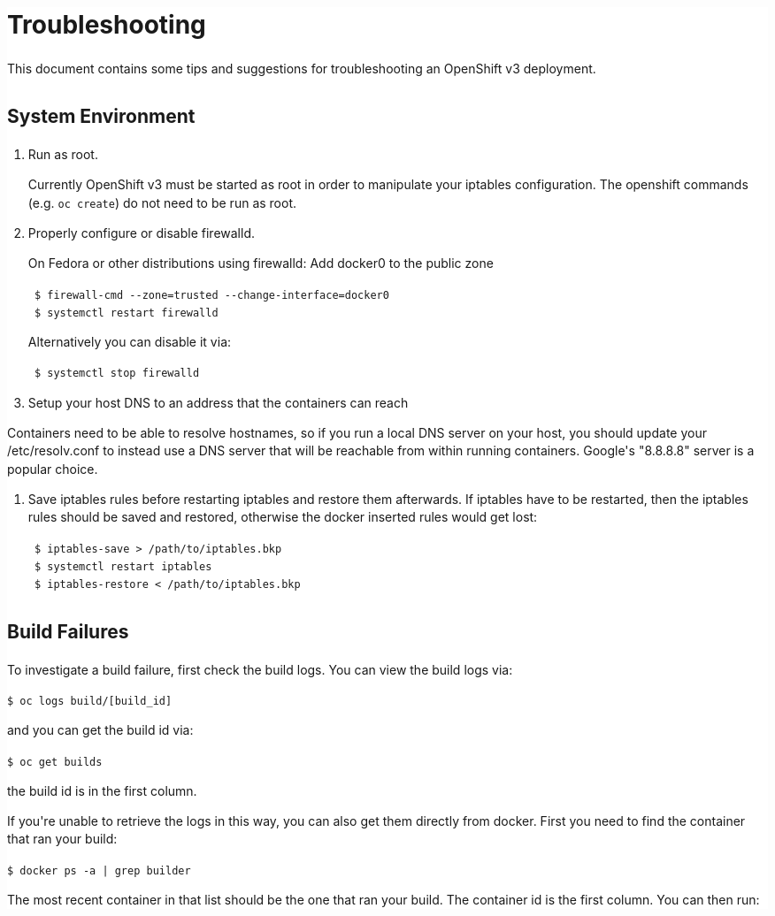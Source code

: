 Troubleshooting
=================

This document contains some tips and suggestions for troubleshooting an OpenShift v3 deployment.

System Environment
------------------

1. Run as root.

   Currently OpenShift v3 must be started as root in order to manipulate your iptables configuration.  The openshift commands (e.g. `oc create`) do not need to be run as root.

1. Properly configure or disable firewalld.

   On Fedora or other distributions using firewalld: Add docker0 to the public zone

        $ firewall-cmd --zone=trusted --change-interface=docker0
        $ systemctl restart firewalld

    Alternatively you can disable it via:

        $ systemctl stop firewalld

1. Setup your host DNS to an address that the containers can reach

  Containers need to be able to resolve hostnames, so if you run a local DNS server on your host, you should update your /etc/resolv.conf to instead use a DNS server that will be reachable from within running containers.  Google's "8.8.8.8" server is a popular choice.

1. Save iptables rules before restarting iptables and restore them afterwards. If iptables have to be restarted, then the iptables rules should be saved and restored, otherwise the docker inserted rules would get lost:


        $ iptables-save > /path/to/iptables.bkp
        $ systemctl restart iptables
        $ iptables-restore < /path/to/iptables.bkp



Build Failures
--------------

To investigate a build failure, first check the build logs.  You can view the build logs via:

    $ oc logs build/[build_id]

and you can get the build id via:

    $ oc get builds

the build id is in the first column.

If you're unable to retrieve the logs in this way, you can also get them directly from docker.  First you need to find the container that ran your build:

    $ docker ps -a | grep builder

The most recent container in that list should be the one that ran your build.  The container id is the first column.  You can then run:
